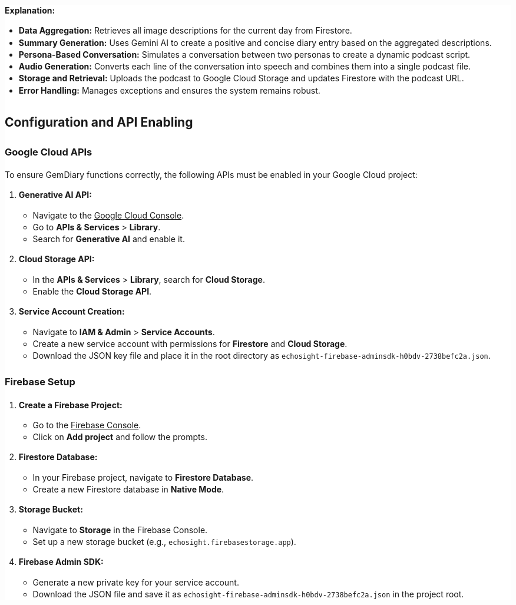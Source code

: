**Explanation:**

- **Data Aggregation:** Retrieves all image descriptions for the current day from Firestore.
- **Summary Generation:** Uses Gemini AI to create a positive and concise diary entry based on the aggregated descriptions.
- **Persona-Based Conversation:** Simulates a conversation between two personas to create a dynamic podcast script.
- **Audio Generation:** Converts each line of the conversation into speech and combines them into a single podcast file.
- **Storage and Retrieval:** Uploads the podcast to Google Cloud Storage and updates Firestore with the podcast URL.
- **Error Handling:** Manages exceptions and ensures the system remains robust.

## Configuration and API Enabling

### Google Cloud APIs

To ensure GemDiary functions correctly, the following APIs must be enabled in your Google Cloud project:

1. **Generative AI API:**
   - Navigate to the [Google Cloud Console](https://console.cloud.google.com/).
   - Go to **APIs & Services** > **Library**.
   - Search for **Generative AI** and enable it.

2. **Cloud Storage API:**
   - In the **APIs & Services** > **Library**, search for **Cloud Storage**.
   - Enable the **Cloud Storage API**.

3. **Service Account Creation:**
   - Navigate to **IAM & Admin** > **Service Accounts**.
   - Create a new service account with permissions for **Firestore** and **Cloud Storage**.
   - Download the JSON key file and place it in the root directory as `echosight-firebase-adminsdk-h0bdv-2738befc2a.json`.

### Firebase Setup

1. **Create a Firebase Project:**
   - Go to the [Firebase Console](https://console.firebase.google.com/).
   - Click on **Add project** and follow the prompts.

2. **Firestore Database:**
   - In your Firebase project, navigate to **Firestore Database**.
   - Create a new Firestore database in **Native Mode**.

3. **Storage Bucket:**
   - Navigate to **Storage** in the Firebase Console.
   - Set up a new storage bucket (e.g., `echosight.firebasestorage.app`).

4. **Firebase Admin SDK:**
   - Generate a new private key for your service account.
   - Download the JSON file and save it as `echosight-firebase-adminsdk-h0bdv-2738befc2a.json` in the project root.
